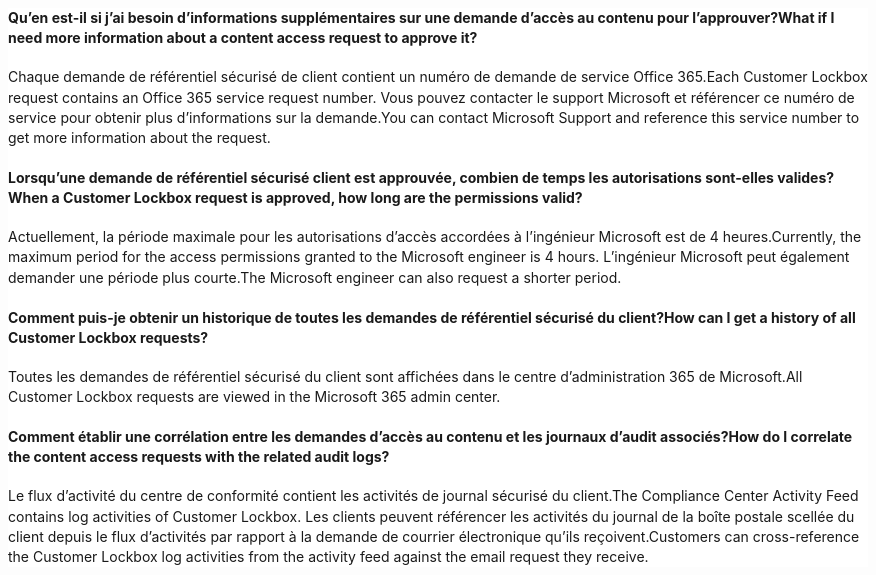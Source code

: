 #### <a name="what-if-i-need-more-information-about-a-content-access-request-to-approve-it"></a><span data-ttu-id="1f39c-257">Qu’en est-il si j’ai besoin d’informations supplémentaires sur une demande d’accès au contenu pour l’approuver?</span><span class="sxs-lookup"><span data-stu-id="1f39c-257">What if I need more information about a content access request to approve it?</span></span>

<span data-ttu-id="1f39c-258">Chaque demande de référentiel sécurisé de client contient un numéro de demande de service Office 365.</span><span class="sxs-lookup"><span data-stu-id="1f39c-258">Each Customer Lockbox request contains an Office 365 service request number.</span></span> <span data-ttu-id="1f39c-259">Vous pouvez contacter le support Microsoft et référencer ce numéro de service pour obtenir plus d’informations sur la demande.</span><span class="sxs-lookup"><span data-stu-id="1f39c-259">You can contact Microsoft Support and reference this service number to get more information about the request.</span></span>

#### <a name="when-a-customer-lockbox-request-is-approved-how-long-are-the-permissions-valid"></a><span data-ttu-id="1f39c-260">Lorsqu’une demande de référentiel sécurisé client est approuvée, combien de temps les autorisations sont-elles valides?</span><span class="sxs-lookup"><span data-stu-id="1f39c-260">When a Customer Lockbox request is approved, how long are the permissions valid?</span></span>

<span data-ttu-id="1f39c-261">Actuellement, la période maximale pour les autorisations d’accès accordées à l’ingénieur Microsoft est de 4 heures.</span><span class="sxs-lookup"><span data-stu-id="1f39c-261">Currently, the maximum period for the access permissions granted to the Microsoft engineer is 4 hours.</span></span> <span data-ttu-id="1f39c-262">L’ingénieur Microsoft peut également demander une période plus courte.</span><span class="sxs-lookup"><span data-stu-id="1f39c-262">The Microsoft engineer can also request a shorter period.</span></span>

#### <a name="how-can-i-get-a-history-of-all-customer-lockbox-requests"></a><span data-ttu-id="1f39c-263">Comment puis-je obtenir un historique de toutes les demandes de référentiel sécurisé du client?</span><span class="sxs-lookup"><span data-stu-id="1f39c-263">How can I get a history of all Customer Lockbox requests?</span></span>

<span data-ttu-id="1f39c-264">Toutes les demandes de référentiel sécurisé du client sont affichées dans le centre d’administration 365 de Microsoft.</span><span class="sxs-lookup"><span data-stu-id="1f39c-264">All Customer Lockbox requests are viewed in the Microsoft 365 admin center.</span></span>

#### <a name="how-do-i-correlate-the-content-access-requests-with-the-related-audit-logs"></a><span data-ttu-id="1f39c-265">Comment établir une corrélation entre les demandes d’accès au contenu et les journaux d’audit associés?</span><span class="sxs-lookup"><span data-stu-id="1f39c-265">How do I correlate the content access requests with the related audit logs?</span></span>

<span data-ttu-id="1f39c-266">Le flux d’activité du centre de conformité contient les activités de journal sécurisé du client.</span><span class="sxs-lookup"><span data-stu-id="1f39c-266">The Compliance Center Activity Feed contains log activities of Customer Lockbox.</span></span> <span data-ttu-id="1f39c-267">Les clients peuvent référencer les activités du journal de la boîte postale scellée du client depuis le flux d’activités par rapport à la demande de courrier électronique qu’ils reçoivent.</span><span class="sxs-lookup"><span data-stu-id="1f39c-267">Customers can cross-reference the Customer Lockbox log activities from the activity feed against the email request they receive.</span></span>
